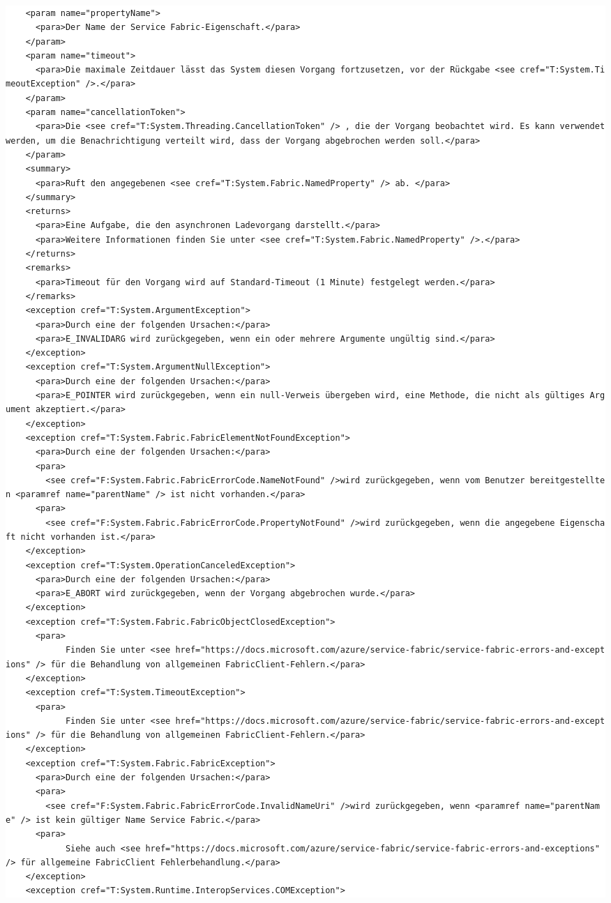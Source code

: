         <param name="propertyName">
          <para>Der Name der Service Fabric-Eigenschaft.</para>
        </param>
        <param name="timeout">
          <para>Die maximale Zeitdauer lässt das System diesen Vorgang fortzusetzen, vor der Rückgabe <see cref="T:System.TimeoutException" />.</para>
        </param>
        <param name="cancellationToken">
          <para>Die <see cref="T:System.Threading.CancellationToken" /> , die der Vorgang beobachtet wird. Es kann verwendet werden, um die Benachrichtigung verteilt wird, dass der Vorgang abgebrochen werden soll.</para>
        </param>
        <summary>
          <para>Ruft den angegebenen <see cref="T:System.Fabric.NamedProperty" /> ab. </para>
        </summary>
        <returns>
          <para>Eine Aufgabe, die den asynchronen Ladevorgang darstellt.</para>
          <para>Weitere Informationen finden Sie unter <see cref="T:System.Fabric.NamedProperty" />.</para>
        </returns>
        <remarks>
          <para>Timeout für den Vorgang wird auf Standard-Timeout (1 Minute) festgelegt werden.</para>
        </remarks>
        <exception cref="T:System.ArgumentException">
          <para>Durch eine der folgenden Ursachen:</para>
          <para>E_INVALIDARG wird zurückgegeben, wenn ein oder mehrere Argumente ungültig sind.</para>
        </exception>
        <exception cref="T:System.ArgumentNullException">
          <para>Durch eine der folgenden Ursachen:</para>
          <para>E_POINTER wird zurückgegeben, wenn ein null-Verweis übergeben wird, eine Methode, die nicht als gültiges Argument akzeptiert.</para>
        </exception>
        <exception cref="T:System.Fabric.FabricElementNotFoundException">
          <para>Durch eine der folgenden Ursachen:</para>
          <para>
            <see cref="F:System.Fabric.FabricErrorCode.NameNotFound" />wird zurückgegeben, wenn vom Benutzer bereitgestellten <paramref name="parentName" /> ist nicht vorhanden.</para>
          <para>
            <see cref="F:System.Fabric.FabricErrorCode.PropertyNotFound" />wird zurückgegeben, wenn die angegebene Eigenschaft nicht vorhanden ist.</para>
        </exception>
        <exception cref="T:System.OperationCanceledException">
          <para>Durch eine der folgenden Ursachen:</para>
          <para>E_ABORT wird zurückgegeben, wenn der Vorgang abgebrochen wurde.</para>
        </exception>
        <exception cref="T:System.Fabric.FabricObjectClosedException">
          <para>
                Finden Sie unter <see href="https://docs.microsoft.com/azure/service-fabric/service-fabric-errors-and-exceptions" /> für die Behandlung von allgemeinen FabricClient-Fehlern.</para>
        </exception>
        <exception cref="T:System.TimeoutException">
          <para>
                Finden Sie unter <see href="https://docs.microsoft.com/azure/service-fabric/service-fabric-errors-and-exceptions" /> für die Behandlung von allgemeinen FabricClient-Fehlern.</para>
        </exception>
        <exception cref="T:System.Fabric.FabricException">
          <para>Durch eine der folgenden Ursachen:</para>
          <para>
            <see cref="F:System.Fabric.FabricErrorCode.InvalidNameUri" />wird zurückgegeben, wenn <paramref name="parentName" /> ist kein gültiger Name Service Fabric.</para>
          <para>
                Siehe auch <see href="https://docs.microsoft.com/azure/service-fabric/service-fabric-errors-and-exceptions" /> für allgemeine FabricClient Fehlerbehandlung.</para>
        </exception>
        <exception cref="T:System.Runtime.InteropServices.COMException">